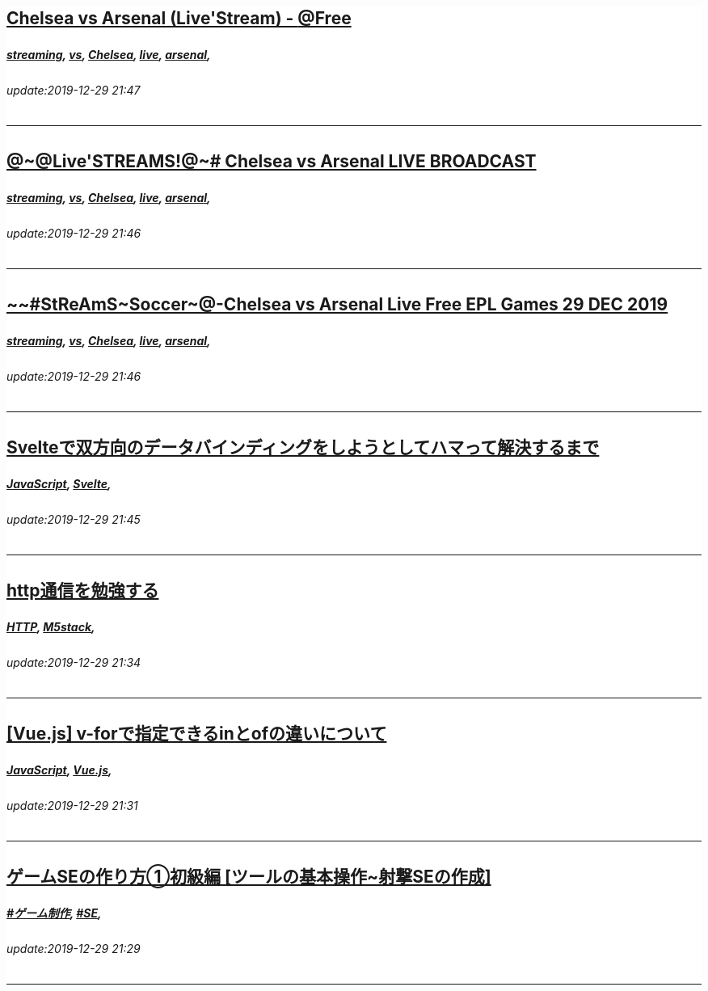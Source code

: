 ## [Chelsea vs Arsenal (Live'Stream) - <Live> @Free](https://qiita.com/Arsenal-vs-Chelsea-Live/items/3661d57aee8c76e7fa0d)
##### [streaming](https://qiita.com/tags/streaming), [vs](https://qiita.com/tags/vs), [Chelsea](https://qiita.com/tags/Chelsea), [live](https://qiita.com/tags/live), [arsenal](https://qiita.com/tags/arsenal), 
###### update:2019-12-29 21:47
---
## [@~@Live'STREAMS!@~# Chelsea vs Arsenal LIVE BROADCAST](https://qiita.com/Arsenal-vs-Chelsea-Live/items/ceba4fe0e3796de7a56b)
##### [streaming](https://qiita.com/tags/streaming), [vs](https://qiita.com/tags/vs), [Chelsea](https://qiita.com/tags/Chelsea), [live](https://qiita.com/tags/live), [arsenal](https://qiita.com/tags/arsenal), 
###### update:2019-12-29 21:46
---
## [~~#StReAmS~Soccer~@-Chelsea vs Arsenal Live Free EPL Games 29 DEC 2019](https://qiita.com/Arsenal-vs-Chelsea-Live/items/6034c38cf5831b1ee7ab)
##### [streaming](https://qiita.com/tags/streaming), [vs](https://qiita.com/tags/vs), [Chelsea](https://qiita.com/tags/Chelsea), [live](https://qiita.com/tags/live), [arsenal](https://qiita.com/tags/arsenal), 
###### update:2019-12-29 21:46
---
## [Svelteで双方向のデータバインディングをしようとしてハマって解決するまで](https://qiita.com/sKawashima/items/72f2391dfb5e58e427f4)
##### [JavaScript](https://qiita.com/tags/JavaScript), [Svelte](https://qiita.com/tags/Svelte), 
###### update:2019-12-29 21:45
---
## [http通信を勉強する](https://qiita.com/zasshyu6/items/c8e218d5a4a26e4eff26)
##### [HTTP](https://qiita.com/tags/HTTP), [M5stack](https://qiita.com/tags/M5stack), 
###### update:2019-12-29 21:34
---
## [[Vue.js] v-forで指定できるinとofの違いについて](https://qiita.com/kozzzz/items/657cac253f698a13e86a)
##### [JavaScript](https://qiita.com/tags/JavaScript), [Vue.js](https://qiita.com/tags/Vue.js), 
###### update:2019-12-29 21:31
---
## [ゲームSEの作り方①初級編 [ツールの基本操作~射撃SEの作成]](https://qiita.com/taxi-taxi/items/4e90c5a851434a46dd8c)
##### [#ゲーム制作](https://qiita.com/tags/#ゲーム制作), [#SE](https://qiita.com/tags/#SE), 
###### update:2019-12-29 21:29
---